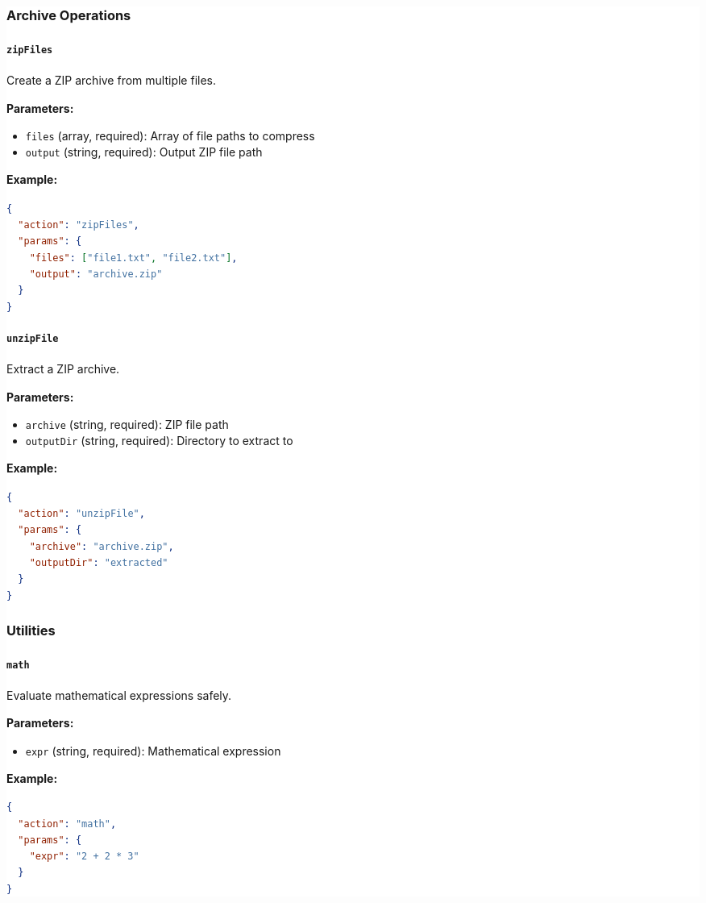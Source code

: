 ### Archive Operations

#### `zipFiles`

Create a ZIP archive from multiple files.

**Parameters:**

- `files` (array, required): Array of file paths to compress
- `output` (string, required): Output ZIP file path

**Example:**

```json
{
  "action": "zipFiles",
  "params": {
    "files": ["file1.txt", "file2.txt"],
    "output": "archive.zip"
  }
}
```

#### `unzipFile`

Extract a ZIP archive.

**Parameters:**

- `archive` (string, required): ZIP file path
- `outputDir` (string, required): Directory to extract to

**Example:**

```json
{
  "action": "unzipFile",
  "params": {
    "archive": "archive.zip",
    "outputDir": "extracted"
  }
}
```

### Utilities

#### `math`

Evaluate mathematical expressions safely.

**Parameters:**

- `expr` (string, required): Mathematical expression

**Example:**

```json
{
  "action": "math",
  "params": {
    "expr": "2 + 2 * 3"
  }
}
```
